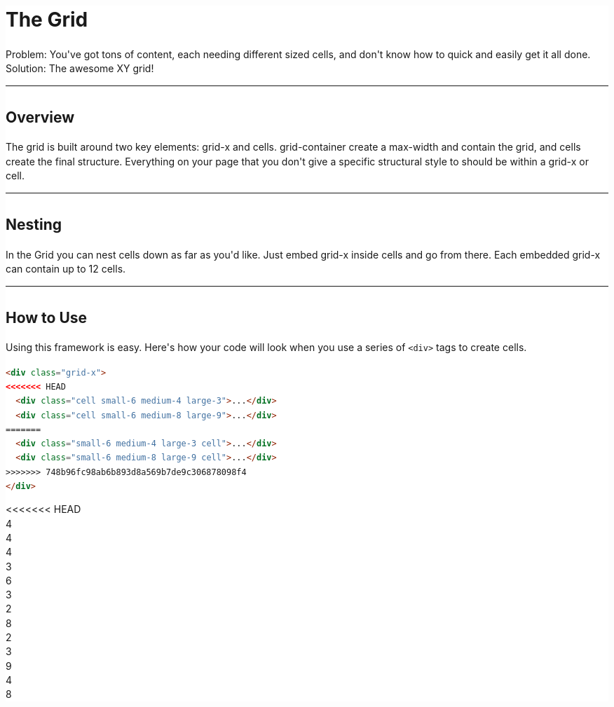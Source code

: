 # The Grid

<p class="lead">Problem: You've got tons of content, each needing different sized cells, and don't know how to quick and easily get it all done. Solution: The awesome XY grid!</p>

---

## Overview

The grid is built around two key elements: grid-x and cells. grid-container create a max-width and contain the grid, and cells create the final structure. Everything on your page that you don't give a specific structural style to should be within a grid-x or cell.

---

## Nesting

In the Grid you can nest cells down as far as you'd like. Just embed grid-x inside cells and go from there. Each embedded grid-x can contain up to 12 cells.

---

## How to Use

Using this framework is easy. Here's how your code will look when you use a series of `<div>` tags to create cells.

```html
<div class="grid-x">
<<<<<<< HEAD
  <div class="cell small-6 medium-4 large-3">...</div>
  <div class="cell small-6 medium-8 large-9">...</div>
=======
  <div class="small-6 medium-4 large-3 cell">...</div>
  <div class="small-6 medium-8 large-9 cell">...</div>
>>>>>>> 748b96fc98ab6b893d8a569b7de9c306878098f4
</div>
```

<div class="grid-x display">
<<<<<<< HEAD
  <div class="cell small-12 large-4">4</div>
  <div class="cell small-12 large-4">4</div>
  <div class="cell small-12 large-4">4</div>
</div>
<div class="grid-x display">
  <div class="cell small-12 large-3">3</div>
  <div class="cell small-12 large-6">6</div>
  <div class="cell small-12 large-3">3</div>
</div>
<div class="grid-x display">
  <div class="cell small-12 large-2">2</div>
  <div class="cell small-12 large-8">8</div>
  <div class="cell small-12 large-2">2</div>
</div>
<div class="grid-x display">
  <div class="cell small-12 large-3">3</div>
  <div class="cell small-12 large-9">9</div>
</div>
<div class="grid-x display">
  <div class="cell small-12 large-4">4</div>
  <div class="cell small-12 large-8">8</div>
</div>
<div class="grid-x display">